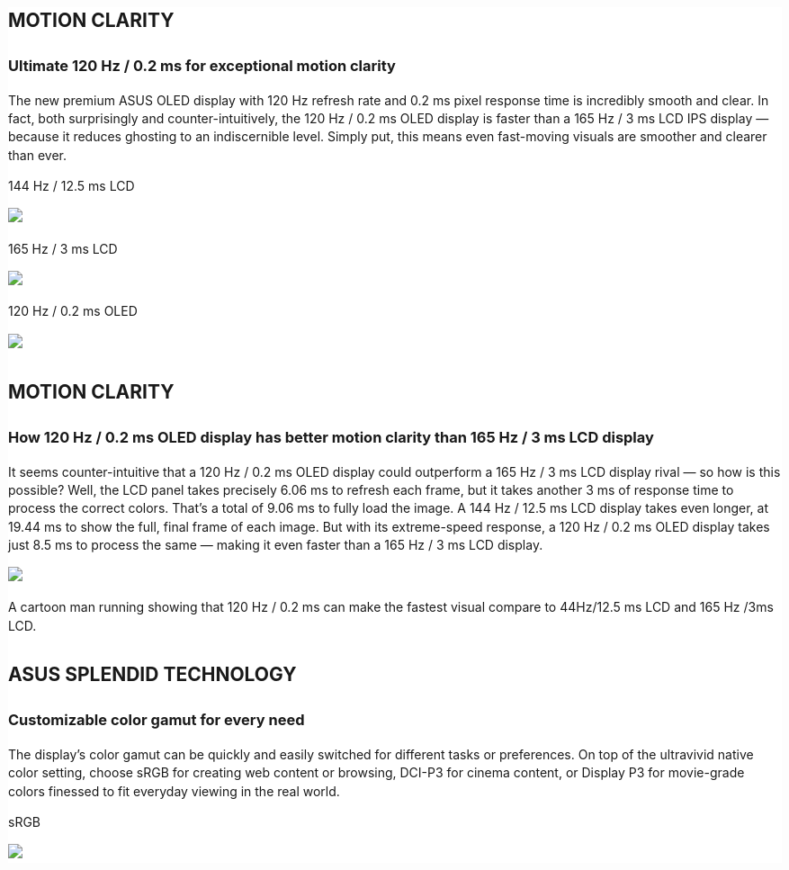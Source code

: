 ## MOTION CLARITY

### Ultimate 120 Hz / 0.2 ms for exceptional motion clarity

The new premium ASUS OLED display with 120 Hz refresh rate and 0.2 ms pixel response time is incredibly smooth and clear. In fact, both surprisingly and counter-intuitively, the 120 Hz / 0.2 ms OLED display is faster than a 165 Hz / 3 ms LCD IPS display — because it reduces ghosting to an indiscernible level. Simply put, this means even fast-moving visuals are smoother and clearer than ever.

144 Hz / 12.5 ms LCD

![](https://www.asus.com/yH5BAEAAAAALAAAAAABAAEAAAIBRAA7)

165 Hz / 3 ms LCD

![](https://www.asus.com/yH5BAEAAAAALAAAAAABAAEAAAIBRAA7)

120 Hz / 0.2 ms OLED

![](https://www.asus.com/yH5BAEAAAAALAAAAAABAAEAAAIBRAA7)

## MOTION CLARITY

### How 120 Hz / 0.2 ms OLED display has better motion clarity than 165 Hz / 3 ms LCD display

It seems counter-intuitive that a 120 Hz / 0.2 ms OLED display could outperform a 165 Hz / 3 ms LCD display rival — so how is this possible? Well, the LCD panel takes precisely 6.06 ms to refresh each frame, but it takes another 3 ms of response time to process the correct colors. That’s a total of 9.06 ms to fully load the image. A 144 Hz / 12.5 ms LCD display takes even longer, at 19.44 ms to show the full, final frame of each image. But with its extreme-speed response, a 120 Hz / 0.2 ms OLED display takes just 8.5 ms to process the same — making it even faster than a 165 Hz / 3 ms LCD display.

![](https://www.asus.com/yH5BAEAAAAALAAAAAABAAEAAAIBRAA7)

A cartoon man running showing that 120 Hz / 0.2 ms can make the fastest visual compare to 44Hz/12.5 ms LCD and 165 Hz /3ms LCD.

## ASUS SPLENDID TECHNOLOGY

### Customizable color gamut for every need

The display’s color gamut can be quickly and easily switched for different tasks or preferences. On top of the ultravivid native color setting, choose sRGB for creating web content or browsing, DCI-P3 for cinema content, or Display P3 for movie-grade colors finessed to fit everyday viewing in the real world.

sRGB

![](https://www.asus.com/yH5BAEAAAAALAAAAAABAAEAAAIBRAA7)

